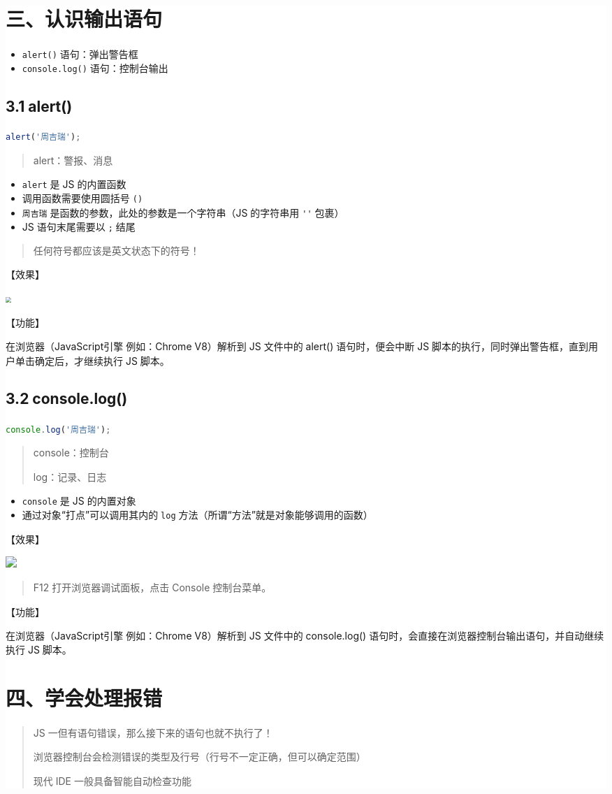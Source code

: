 # 三、认识输出语句

- `alert()` 语句：弹出警告框
- `console.log()` 语句：控制台输出

## 3.1 alert()

```javascript
alert('周吉瑞');
```

> alert：警报、消息

- `alert` 是 JS 的内置函数
- 调用函数需要使用圆括号 `()`
- `周吉瑞` 是函数的参数，此处的参数是一个字符串（JS 的字符串用 `''` 包裹）
- JS 语句末尾需要以 `;` 结尾

> 任何符号都应该是英文状态下的符号！

【效果】

<img src="https://img-blog.csdnimg.cn/ee8c0f52c66a450a9705da7cc7dca76c.png" style="zoom:50%;" />

【功能】

在浏览器（JavaScript引擎 例如：Chrome V8）解析到 JS 文件中的 alert() 语句时，便会中断 JS 脚本的执行，同时弹出警告框，直到用户单击确定后，才继续执行 JS 脚本。

## 3.2 console.log()

```javascript
console.log('周吉瑞');
```

> console：控制台
>
> log：记录、日志

- `console` 是 JS 的内置对象
- 通过对象“打点”可以调用其内的 `log` 方法（所谓“方法”就是对象能够调用的函数）

【效果】

![](https://img-blog.csdnimg.cn/4b310166a93949ad88d6341b52d2b40b.png)

> F12 打开浏览器调试面板，点击 Console 控制台菜单。

【功能】

在浏览器（JavaScript引擎 例如：Chrome V8）解析到 JS 文件中的 console.log() 语句时，会直接在浏览器控制台输出语句，并自动继续执行 JS 脚本。

# 四、学会处理报错

> JS 一但有语句错误，那么接下来的语句也就不执行了！
>
> 浏览器控制台会检测错误的类型及行号（行号不一定正确，但可以确定范围）
>
> 现代 IDE 一般具备智能自动检查功能
